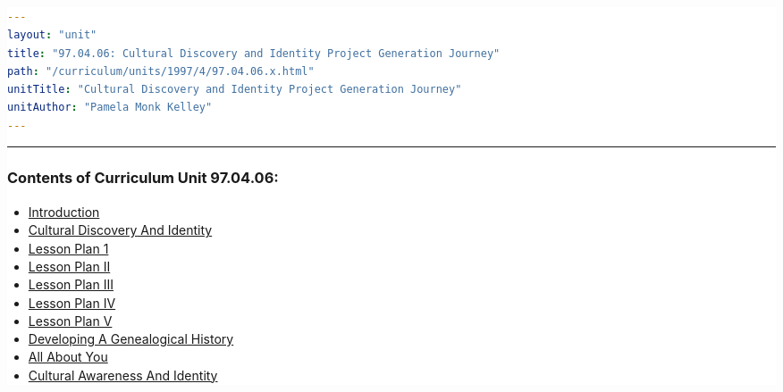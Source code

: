 ```yaml
---
layout: "unit"
title: "97.04.06: Cultural Discovery and Identity Project Generation Journey"
path: "/curriculum/units/1997/4/97.04.06.x.html"
unitTitle: "Cultural Discovery and Identity Project Generation Journey"
unitAuthor: "Pamela Monk Kelley"
---
```

<body>
<hr/>
 <h3>
  Contents of Curriculum Unit 97.04.06:
 </h3>
 <ul>
  <a href="#a">
   <li>
    Introduction
   </li>
  </a>
  <a href="#b">
   <li>
    Cultural Discovery And Identity
   </li>
  </a>
  <a href="#c">
   <li>
    Lesson Plan 1
   </li>
  </a>
  <a href="#d">
   <li>
    Lesson Plan II
   </li>
  </a>
  <a href="#e">
   <li>
    Lesson Plan III
   </li>
  </a>
  <a href="#f">
   <li>
    Lesson Plan IV
   </li>
  </a>
  <a href="#g">
   <li>
    Lesson Plan V
   </li>
  </a>
  <a href="#h">
   <li>
    Developing A Genealogical History
   </li>
  </a>
  <a href="#i">
   <li>
    All About You
   </li>
  </a>
  <a href="#j">
   <li>
    Cultural Awareness And Identity